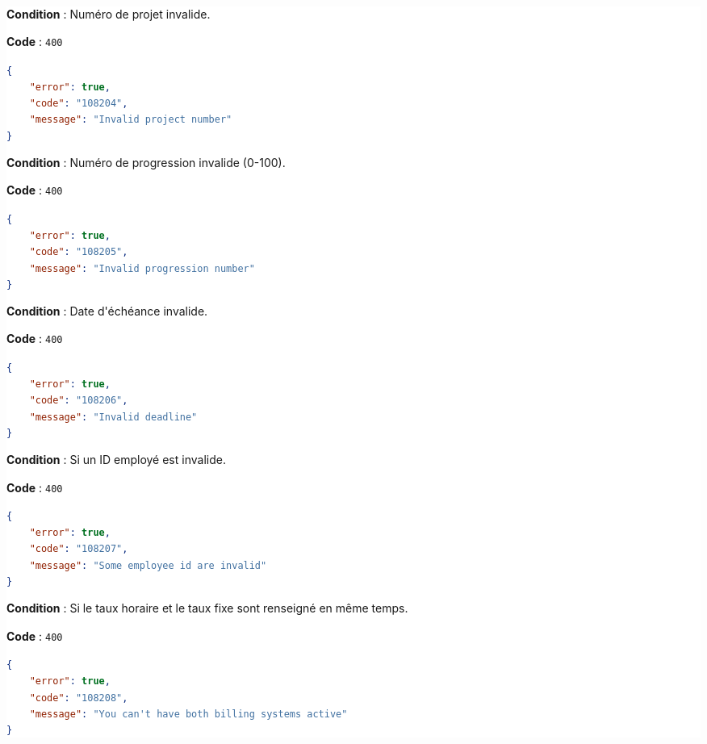 **Condition** : Numéro de projet invalide.

**Code** : `400`

```json
{
    "error": true,
    "code": "108204",
    "message": "Invalid project number"
}
```

**Condition** : Numéro de progression invalide (0-100).

**Code** : `400`

```json
{
    "error": true,
    "code": "108205",
    "message": "Invalid progression number"
}
```

**Condition** : Date d'échéance invalide.

**Code** : `400`

```json
{
    "error": true,
    "code": "108206",
    "message": "Invalid deadline"
}
```

**Condition** : Si un ID employé est invalide.

**Code** : `400`

```json
{
    "error": true,
    "code": "108207",
    "message": "Some employee id are invalid"
}
```

**Condition** : Si le taux horaire et le taux fixe sont renseigné en même temps.

**Code** : `400`

```json
{
    "error": true,
    "code": "108208",
    "message": "You can't have both billing systems active"
}
```
